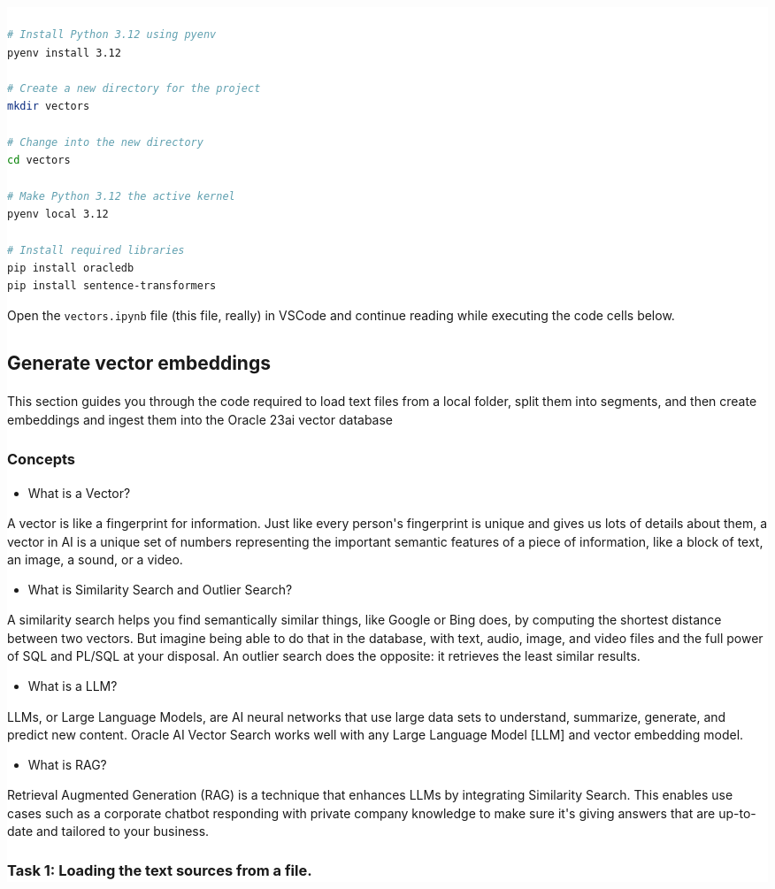```bash

# Install Python 3.12 using pyenv
pyenv install 3.12

# Create a new directory for the project
mkdir vectors

# Change into the new directory
cd vectors

# Make Python 3.12 the active kernel
pyenv local 3.12

# Install required libraries
pip install oracledb
pip install sentence-transformers
```

Open the `vectors.ipynb` file (this file, really) in VSCode and continue reading while executing the code cells below.

## Generate vector embeddings

This section guides you through the code required to load text files from a local folder, split them into segments, and then create embeddings and ingest them into the Oracle 23ai vector database

### Concepts

- What is a Vector?

A vector is like a fingerprint for information. Just like every person's fingerprint is unique and gives us lots of details about them, a vector in AI is a unique set of numbers representing the important semantic features of a piece of information, like a block of text, an image, a sound, or a video.

- What is Similarity Search and Outlier Search?

A similarity search helps you find semantically similar things, like Google or Bing does, by computing the shortest distance between two vectors. But imagine being able to do that in the database, with text, audio, image, and video files and the full power of SQL and PL/SQL at your disposal. An outlier search does the opposite: it retrieves the least similar results.

- What is a LLM?

LLMs, or Large Language Models, are AI neural networks that use large data sets to understand, summarize, generate, and predict new content. Oracle AI Vector Search works well with any Large Language Model \[LLM\] and vector embedding model.

- What is RAG?

Retrieval Augmented Generation (RAG) is a technique that enhances LLMs by integrating Similarity Search. This enables use cases such as a corporate chatbot responding with private company knowledge to make sure it's giving answers that are up-to-date and tailored to your business.

### Task 1: Loading the text sources from a file.
